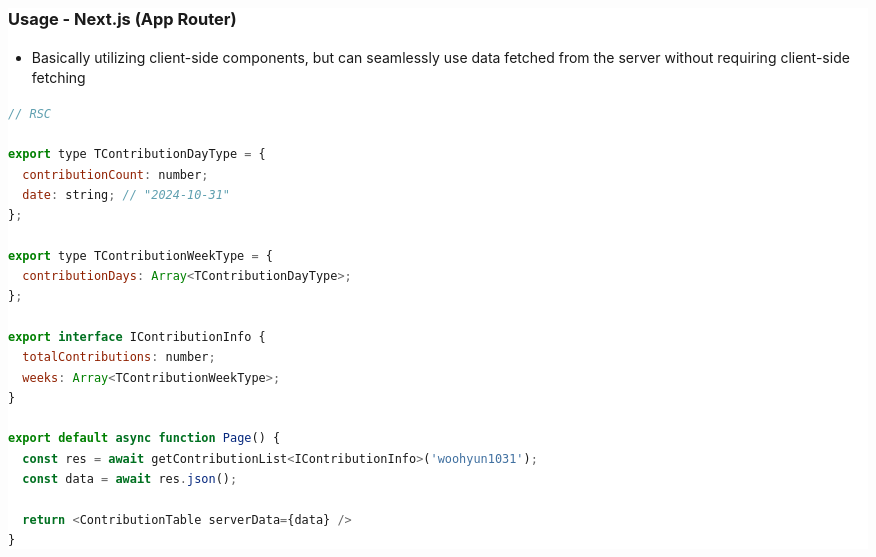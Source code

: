### Usage - Next.js (App Router)
- Basically utilizing client-side components, but can seamlessly use data fetched from the server without requiring client-side fetching

```JavaScript
// RSC

export type TContributionDayType = {
  contributionCount: number;
  date: string; // "2024-10-31"
};

export type TContributionWeekType = {
  contributionDays: Array<TContributionDayType>;
};

export interface IContributionInfo {
  totalContributions: number;
  weeks: Array<TContributionWeekType>;
}

export default async function Page() {
  const res = await getContributionList<IContributionInfo>('woohyun1031');
  const data = await res.json();

  return <ContributionTable serverData={data} />
}

```



